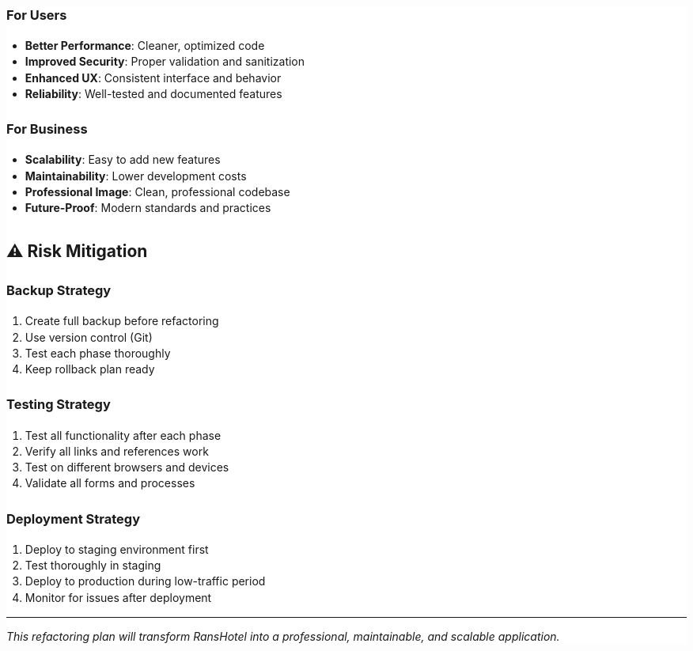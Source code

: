 ### **For Users**
- **Better Performance**: Cleaner, optimized code
- **Improved Security**: Proper validation and sanitization
- **Enhanced UX**: Consistent interface and behavior
- **Reliability**: Well-tested and documented features

### **For Business**
- **Scalability**: Easy to add new features
- **Maintainability**: Lower development costs
- **Professional Image**: Clean, professional codebase
- **Future-Proof**: Modern standards and practices

## ⚠️ **Risk Mitigation**

### **Backup Strategy**
1. Create full backup before refactoring
2. Use version control (Git)
3. Test each phase thoroughly
4. Keep rollback plan ready

### **Testing Strategy**
1. Test all functionality after each phase
2. Verify all links and references work
3. Test on different browsers and devices
4. Validate all forms and processes

### **Deployment Strategy**
1. Deploy to staging environment first
2. Test thoroughly in staging
3. Deploy to production during low-traffic period
4. Monitor for issues after deployment

---

*This refactoring plan will transform RansHotel into a professional, maintainable, and scalable application.*
